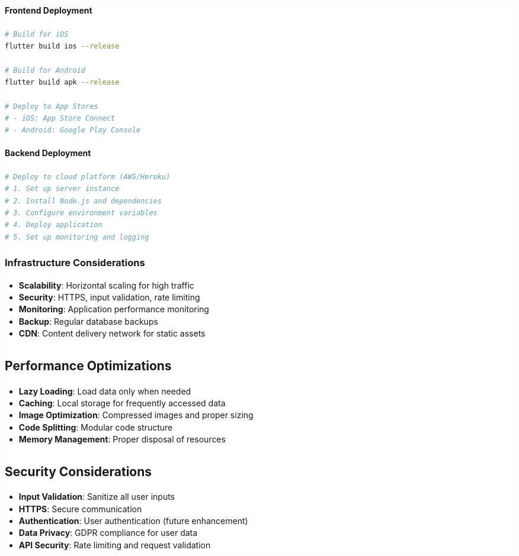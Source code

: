 #### Frontend Deployment
```bash
# Build for iOS
flutter build ios --release

# Build for Android
flutter build apk --release

# Deploy to App Stores
# - iOS: App Store Connect
# - Android: Google Play Console
```

#### Backend Deployment
```bash
# Deploy to cloud platform (AWS/Heroku)
# 1. Set up server instance
# 2. Install Node.js and dependencies
# 3. Configure environment variables
# 4. Deploy application
# 5. Set up monitoring and logging
```

### Infrastructure Considerations
- **Scalability**: Horizontal scaling for high traffic
- **Security**: HTTPS, input validation, rate limiting
- **Monitoring**: Application performance monitoring
- **Backup**: Regular database backups
- **CDN**: Content delivery network for static assets

## Performance Optimizations
- **Lazy Loading**: Load data only when needed
- **Caching**: Local storage for frequently accessed data
- **Image Optimization**: Compressed images and proper sizing
- **Code Splitting**: Modular code structure
- **Memory Management**: Proper disposal of resources

## Security Considerations
- **Input Validation**: Sanitize all user inputs
- **HTTPS**: Secure communication
- **Authentication**: User authentication (future enhancement)
- **Data Privacy**: GDPR compliance for user data
- **API Security**: Rate limiting and request validation
